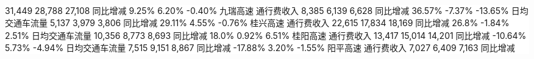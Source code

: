 31,449
28,788
27,108
同比增减
9.25%
6.20%
-0.40%
九瑞高速
通行费收入
8,385
6,139
6,628
同比增减
36.57%
-7.37%
-13.65%
日均交通车流量
5,137
3,979
3,806
同比增减
29.11%
4.55%
-0.76%
桂兴高速
通行费收入
22,615
17,834
18,169
同比增减
26.8%
-1.84%
2.51%
日均交通车流量
10,356
8,773
8,693
同比增减
18.0%
0.92%
6.51%
桂阳高速
通行费收入
13,417
15,014
14,201
同比增减
-10.64%
5.73%
-4.94%
日均交通车流量
7,515
9,151
8,867
同比增减
-17.88%
3.20%
-1.55%
阳平高速
通行费收入
7,027
6,409
7,163
同比增减